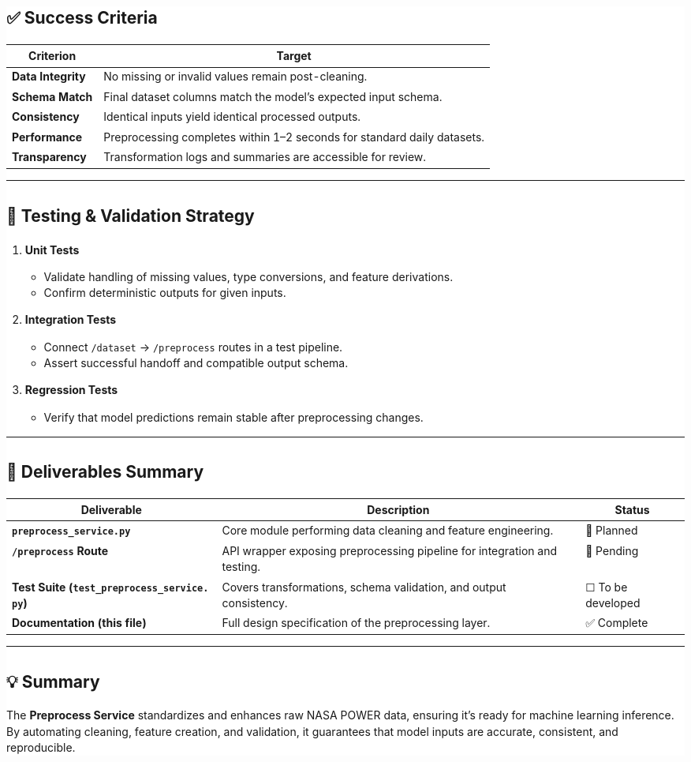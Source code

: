 
## ✅ Success Criteria

| Criterion | Target |
|------------|---------|
| **Data Integrity** | No missing or invalid values remain post-cleaning. |
| **Schema Match** | Final dataset columns match the model’s expected input schema. |
| **Consistency** | Identical inputs yield identical processed outputs. |
| **Performance** | Preprocessing completes within 1–2 seconds for standard daily datasets. |
| **Transparency** | Transformation logs and summaries are accessible for review. |

---

## 🧾 Testing & Validation Strategy

1. **Unit Tests**
   - Validate handling of missing values, type conversions, and feature derivations.
   - Confirm deterministic outputs for given inputs.

2. **Integration Tests**
   - Connect `/dataset` → `/preprocess` routes in a test pipeline.
   - Assert successful handoff and compatible output schema.

3. **Regression Tests**
   - Verify that model predictions remain stable after preprocessing changes.

---

## 🧩 Deliverables Summary

| Deliverable | Description | Status |
|--------------|--------------|--------|
| **`preprocess_service.py`** | Core module performing data cleaning and feature engineering. | 🚧 Planned |
| **`/preprocess` Route** | API wrapper exposing preprocessing pipeline for integration and testing. | 🚧 Pending |
| **Test Suite (`test_preprocess_service.py`)** | Covers transformations, schema validation, and output consistency. | ☐ To be developed |
| **Documentation (this file)** | Full design specification of the preprocessing layer. | ✅ Complete |

---

## 💡 Summary

The **Preprocess Service** standardizes and enhances raw NASA POWER data, ensuring it’s ready for machine learning inference.  
By automating cleaning, feature creation, and validation, it guarantees that model inputs are accurate, consistent, and reproducible.  
